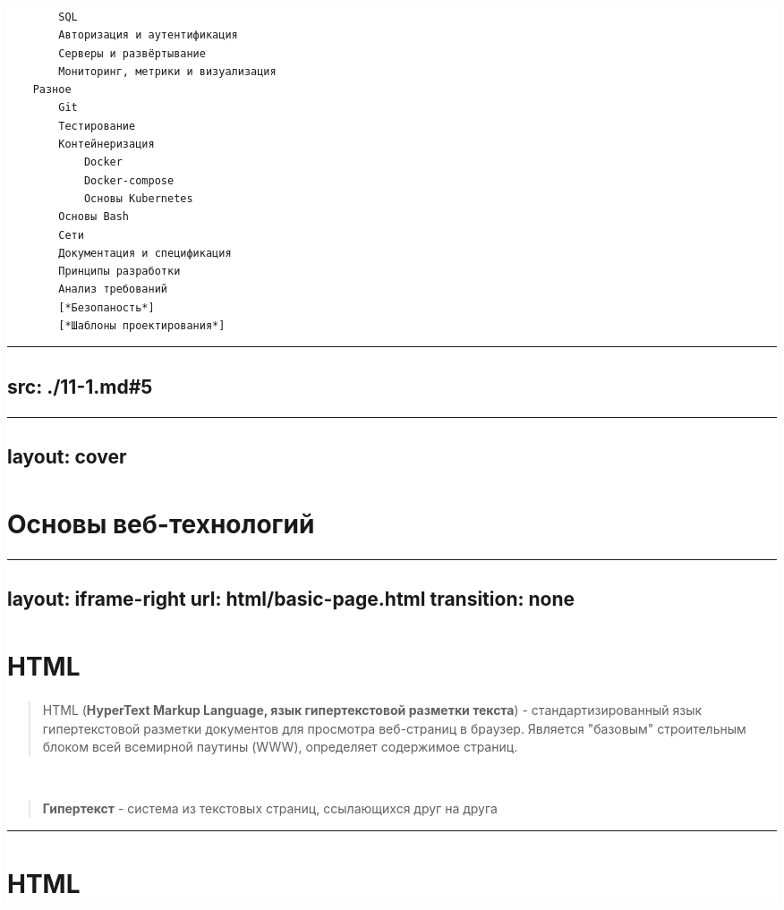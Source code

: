 ```mermaid {scale:0.65}
        SQL
        Авторизация и аутентификация
        Серверы и развёртывание
        Мониторинг, метрики и визуализация
    Разное
        Git
        Тестирование
        Контейнеризация
            Docker
            Docker-compose
            Основы Kubernetes
        Основы Bash
        Сети
        Документация и спецификация
        Принципы разработки
        Анализ требований
        [*Безопаность*]
        [*Шаблоны проектирования*]
```

---
src: ./11-1.md#5
---

---
layout: cover
---

# Основы веб-технологий

---
layout: iframe-right
url: html/basic-page.html
transition: none
---

# HTML

> HTML (**HyperText Markup Language, язык гипертекстовой разметки текста**) - стандартизированный язык гипертекстовой разметки документов для просмотра веб-страниц в браузер. Является "базовым" строительным блоком всей всемирной паутины (WWW), определяет содержимое страниц.

<br />

> **Гипертекст** - система из текстовых страниц, ссылающихся друг на друга

---

# HTML
